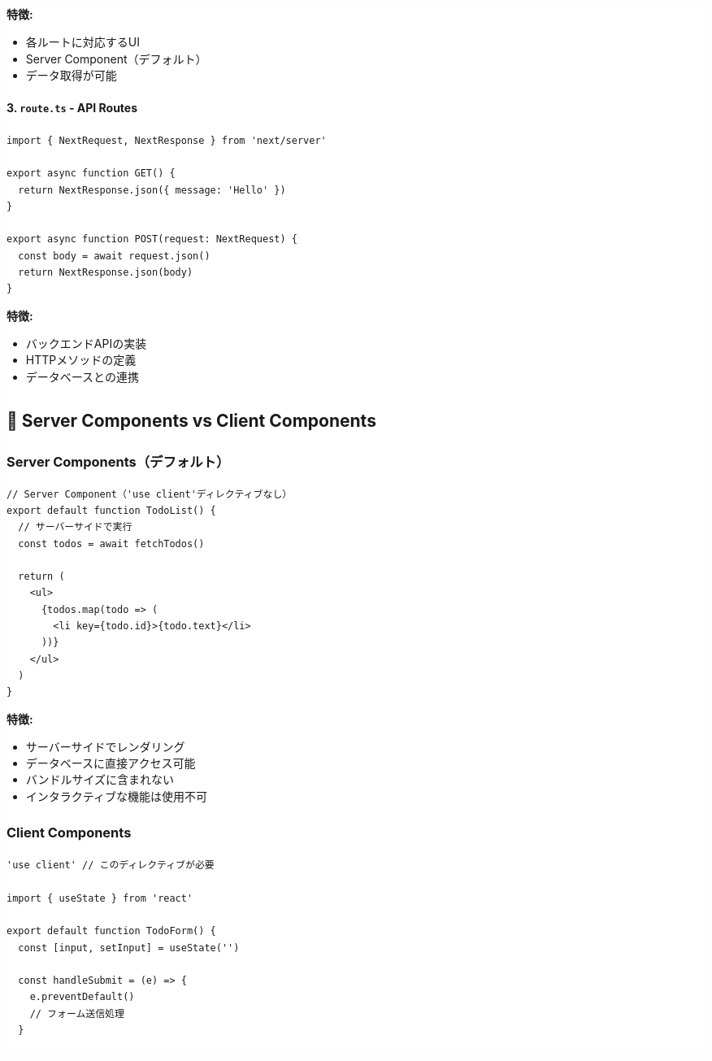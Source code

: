 **特徴:**
- 各ルートに対応するUI
- Server Component（デフォルト）
- データ取得が可能

#### 3. `route.ts` - API Routes
```tsx
import { NextRequest, NextResponse } from 'next/server'

export async function GET() {
  return NextResponse.json({ message: 'Hello' })
}

export async function POST(request: NextRequest) {
  const body = await request.json()
  return NextResponse.json(body)
}
```

**特徴:**
- バックエンドAPIの実装
- HTTPメソッドの定義
- データベースとの連携

## 🔄 Server Components vs Client Components

### Server Components（デフォルト）

```tsx
// Server Component（'use client'ディレクティブなし）
export default function TodoList() {
  // サーバーサイドで実行
  const todos = await fetchTodos()
  
  return (
    <ul>
      {todos.map(todo => (
        <li key={todo.id}>{todo.text}</li>
      ))}
    </ul>
  )
}
```

**特徴:**
- サーバーサイドでレンダリング
- データベースに直接アクセス可能
- バンドルサイズに含まれない
- インタラクティブな機能は使用不可

### Client Components

```tsx
'use client' // このディレクティブが必要

import { useState } from 'react'

export default function TodoForm() {
  const [input, setInput] = useState('')
  
  const handleSubmit = (e) => {
    e.preventDefault()
    // フォーム送信処理
  }
  
```